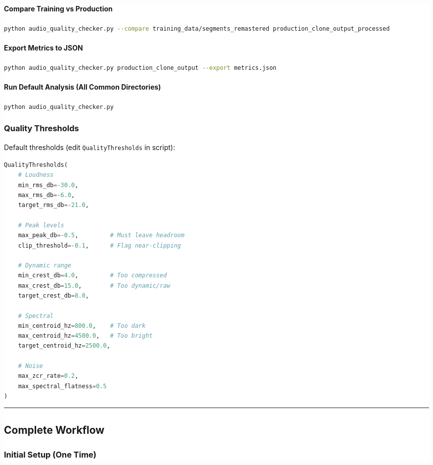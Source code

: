 #### Compare Training vs Production
```bash
python audio_quality_checker.py --compare training_data/segments_remastered production_clone_output_processed
```

#### Export Metrics to JSON
```bash
python audio_quality_checker.py production_clone_output --export metrics.json
```

#### Run Default Analysis (All Common Directories)
```bash
python audio_quality_checker.py
```

### Quality Thresholds

Default thresholds (edit `QualityThresholds` in script):
```python
QualityThresholds(
    # Loudness
    min_rms_db=-30.0,
    max_rms_db=-6.0,
    target_rms_db=-21.0,

    # Peak levels
    max_peak_db=-0.5,         # Must leave headroom
    clip_threshold=-0.1,      # Flag near-clipping

    # Dynamic range
    min_crest_db=4.0,         # Too compressed
    max_crest_db=15.0,        # Too dynamic/raw
    target_crest_db=8.0,

    # Spectral
    min_centroid_hz=800.0,    # Too dark
    max_centroid_hz=4500.0,   # Too bright
    target_centroid_hz=2500.0,

    # Noise
    max_zcr_rate=0.2,
    max_spectral_flatness=0.5
)
```

---

## Complete Workflow

### Initial Setup (One Time)

